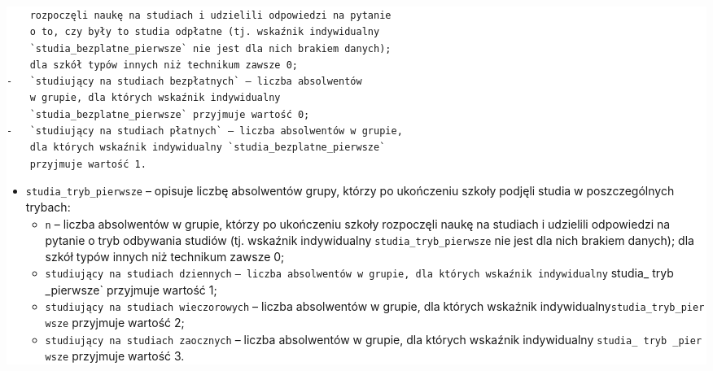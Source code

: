        rozpoczęli naukę na studiach i udzielili odpowiedzi na pytanie
        o to, czy były to studia odpłatne (tj. wskaźnik indywidualny
        `studia_bezplatne_pierwsze` nie jest dla nich brakiem danych);
        dla szkół typów innych niż technikum zawsze 0;
    -   `studiujący na studiach bezpłatnych` – liczba absolwentów
        w grupie, dla których wskaźnik indywidualny
        `studia_bezplatne_pierwsze` przyjmuje wartość 0;
    -   `studiujący na studiach płatnych` – liczba absolwentów w grupie,
        dla których wskaźnik indywidualny `studia_bezplatne_pierwsze`
        przyjmuje wartość 1.
-   `studia_tryb_pierwsze` – opisuje liczbę absolwentów grupy, którzy po
    ukończeniu szkoły podjęli studia w poszczególnych trybach:
    -   `n` – liczba absolwentów w grupie, którzy po ukończeniu szkoły
        rozpoczęli naukę na studiach i udzielili odpowiedzi na pytanie
        o tryb odbywania studiów (tj. wskaźnik indywidualny
        `studia_tryb_pierwsze` nie jest dla nich brakiem danych); dla
        szkół typów innych niż technikum zawsze 0;
    -   `studiujący na studiach dziennych`
        `– liczba absolwentów w grupie, dla których wskaźnik indywidualny`
        studia\_ tryb \_pierwsze\` przyjmuje wartość 1;
    -   `studiujący na studiach wieczorowych` – liczba absolwentów
        w grupie, dla których wskaźnik
        indywidualny`studia_tryb_pierwsze` przyjmuje wartość 2;
    -   `studiujący na studiach zaocznych` – liczba absolwentów
        w grupie, dla których wskaźnik indywidualny
        `studia_ tryb _pierwsze` przyjmuje wartość 3.
